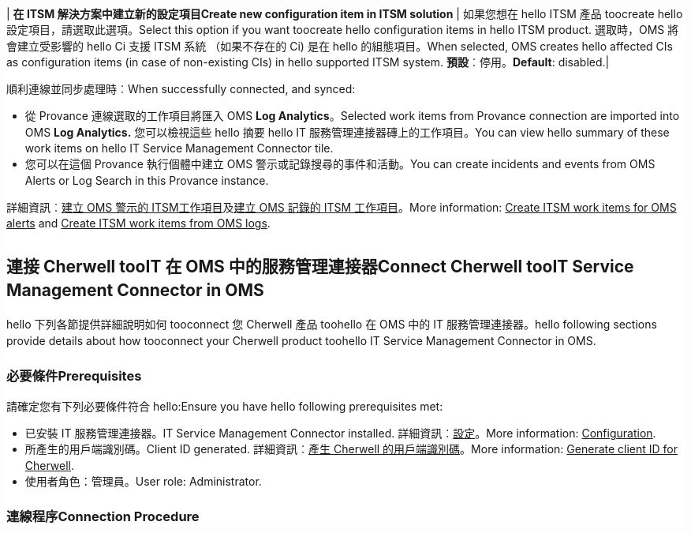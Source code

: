 | <span data-ttu-id="2a7aa-338">**在 ITSM 解決方案中建立新的設定項目**</span><span class="sxs-lookup"><span data-stu-id="2a7aa-338">**Create new configuration item in ITSM solution**</span></span> | <span data-ttu-id="2a7aa-339">如果您想在 hello ITSM 產品 toocreate hello 設定項目，請選取此選項。</span><span class="sxs-lookup"><span data-stu-id="2a7aa-339">Select this option if you want toocreate hello configuration items in hello ITSM product.</span></span> <span data-ttu-id="2a7aa-340">選取時，OMS 將會建立受影響的 hello Ci 支援 ITSM 系統 （如果不存在的 Ci) 是在 hello 的組態項目。</span><span class="sxs-lookup"><span data-stu-id="2a7aa-340">When selected, OMS creates hello affected CIs as configuration items (in case of non-existing CIs) in hello supported ITSM system.</span></span> <span data-ttu-id="2a7aa-341">**預設**︰停用。</span><span class="sxs-lookup"><span data-stu-id="2a7aa-341">**Default**: disabled.</span></span>|

<span data-ttu-id="2a7aa-342">順利連線並同步處理時︰</span><span class="sxs-lookup"><span data-stu-id="2a7aa-342">When successfully connected, and synced:</span></span>

- <span data-ttu-id="2a7aa-343">從 Provance 連線選取的工作項目將匯入 OMS **Log Analytics**。</span><span class="sxs-lookup"><span data-stu-id="2a7aa-343">Selected work items from Provance connection are imported into OMS **Log Analytics.**</span></span>  <span data-ttu-id="2a7aa-344">您可以檢視這些 hello 摘要 hello IT 服務管理連接器磚上的工作項目。</span><span class="sxs-lookup"><span data-stu-id="2a7aa-344">You can view hello summary of these work items on hello IT Service Management Connector tile.</span></span>
- <span data-ttu-id="2a7aa-345">您可以在這個 Provance 執行個體中建立 OMS 警示或記錄搜尋的事件和活動。</span><span class="sxs-lookup"><span data-stu-id="2a7aa-345">You can create incidents and events from OMS Alerts or Log Search in this Provance instance.</span></span>

<span data-ttu-id="2a7aa-346">詳細資訊︰[建立 OMS 警示的 ITSM工作項目](log-analytics-itsmc-overview.md#create-itsm-work-items-for-oms-alerts)及[建立 OMS 記錄的 ITSM 工作項目](log-analytics-itsmc-overview.md#create-itsm-work-items-from-oms-logs)。</span><span class="sxs-lookup"><span data-stu-id="2a7aa-346">More information: [Create ITSM work items for OMS alerts](log-analytics-itsmc-overview.md#create-itsm-work-items-for-oms-alerts) and [Create ITSM work items from OMS logs](log-analytics-itsmc-overview.md#create-itsm-work-items-from-oms-logs).</span></span>

## <a name="connect-cherwell-tooit-service-management-connector-in-oms"></a><span data-ttu-id="2a7aa-347">連接 Cherwell tooIT 在 OMS 中的服務管理連接器</span><span class="sxs-lookup"><span data-stu-id="2a7aa-347">Connect Cherwell tooIT Service Management Connector in OMS</span></span>

<span data-ttu-id="2a7aa-348">hello 下列各節提供詳細說明如何 tooconnect 您 Cherwell 產品 toohello 在 OMS 中的 IT 服務管理連接器。</span><span class="sxs-lookup"><span data-stu-id="2a7aa-348">hello following sections provide details about how tooconnect your Cherwell product toohello IT Service Management Connector in OMS.</span></span>

### <a name="prerequisites"></a><span data-ttu-id="2a7aa-349">必要條件</span><span class="sxs-lookup"><span data-stu-id="2a7aa-349">Prerequisites</span></span>

<span data-ttu-id="2a7aa-350">請確定您有下列必要條件符合 hello:</span><span class="sxs-lookup"><span data-stu-id="2a7aa-350">Ensure you have hello following prerequisites met:</span></span>

- <span data-ttu-id="2a7aa-351">已安裝 IT 服務管理連接器。</span><span class="sxs-lookup"><span data-stu-id="2a7aa-351">IT Service Management Connector installed.</span></span> <span data-ttu-id="2a7aa-352">詳細資訊︰[設定](log-analytics-itsmc-overview.md#configuration)。</span><span class="sxs-lookup"><span data-stu-id="2a7aa-352">More information: [Configuration](log-analytics-itsmc-overview.md#configuration).</span></span>
- <span data-ttu-id="2a7aa-353">所產生的用戶端識別碼。</span><span class="sxs-lookup"><span data-stu-id="2a7aa-353">Client ID generated.</span></span> <span data-ttu-id="2a7aa-354">詳細資訊︰[產生 Cherwell 的用戶端識別碼](#generate-client-id-for-cherwell)。</span><span class="sxs-lookup"><span data-stu-id="2a7aa-354">More information: [Generate client ID for Cherwell](#generate-client-id-for-cherwell).</span></span>
- <span data-ttu-id="2a7aa-355">使用者角色：管理員。</span><span class="sxs-lookup"><span data-stu-id="2a7aa-355">User role:  Administrator.</span></span>

### <a name="connection-procedure"></a><span data-ttu-id="2a7aa-356">連線程序</span><span class="sxs-lookup"><span data-stu-id="2a7aa-356">Connection Procedure</span></span>
